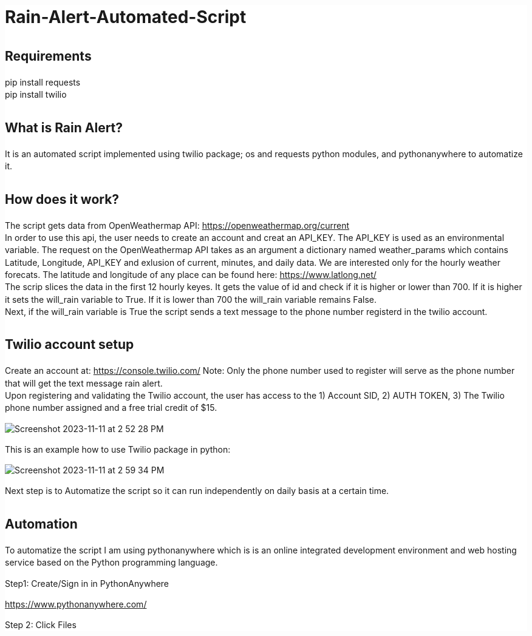 # Rain-Alert-Automated-Script

## Requirements 
pip install requests     
pip install twilio

## What is Rain Alert?
It is an automated script implemented using twilio package; os and requests python modules, and pythonanywhere to automatize it.

## How does it work?
The script gets data from OpenWeathermap API: https://openweathermap.org/current   
In order to use this api, the user needs to create an account and creat an API_KEY. The API_KEY is used as an environmental variable. The request on the OpenWeathermap API takes as an argument a dictionary named weather_params which contains Latitude, Longitude, API_KEY and exlusion of current, minutes, and daily data. We are interested only for the hourly weather forecats. The latitude and longitude of any place can be found here: https://www.latlong.net/   
The scrip slices the data in the first 12 hourly keyes. It gets the value of id and check if it is higher or lower than 700. If it is higher it sets the will_rain variable to True. If it is lower than 700 the will_rain variable remains False.    
Next, if the will_rain variable is True the script sends a text message to the phone number registerd in the twilio account.


## Twilio account setup
Create an account at: https://console.twilio.com/
Note: Only the phone number used to register will serve as the phone number that will  get the text message rain alert.   
Upon registering and validating the Twilio account, the user has access to the 1) Account SID, 2) AUTH TOKEN, 3) The Twilio phone number assigned and a free trial credit of $15. 

![Screenshot 2023-11-11 at 2 52 28 PM](https://github.com/CoboAr/Rain-Alert-Automated-Script/assets/144629565/1d794533-bb8f-44c1-97b9-e20d8f49f3b4)    

This is an example how to use Twilio package in python:

![Screenshot 2023-11-11 at 2 59 34 PM](https://github.com/CoboAr/Rain-Alert-Automated-Script/assets/144629565/90d6bcde-4a11-430f-bf18-9de0c2a22ab5)

Next step is to Automatize the script so it can run independently on daily basis at a certain time.

## Automation

To automatize the script I am using pythonanywhere which is is an online integrated development environment and web hosting service based on the Python programming language.

Step1: Create/Sign in in PythonAnywhere

https://www.pythonanywhere.com/    

Step 2: Click Files
